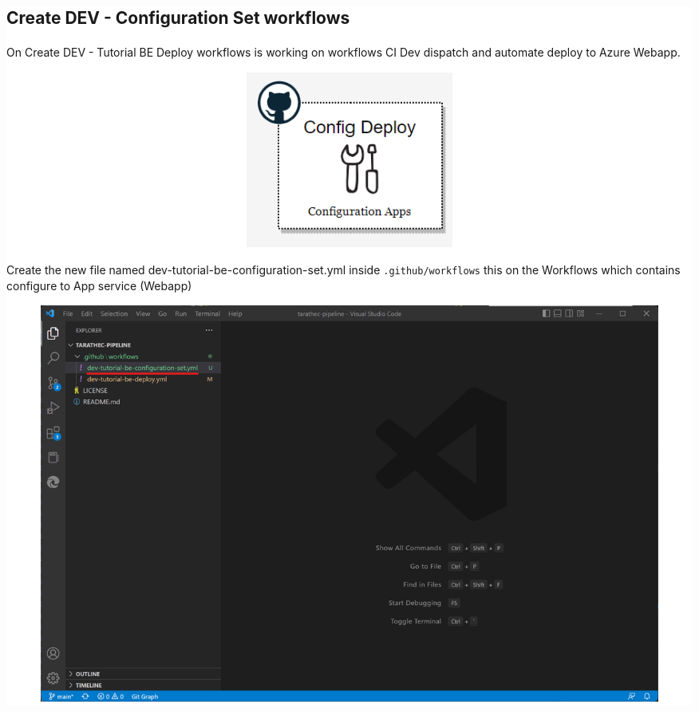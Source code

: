 
## Create DEV - Configuration Set workflows

On Create DEV - Tutorial BE Deploy workflows is working on workflows CI Dev dispatch and automate deploy to Azure Webapp.

<div align="center"><img src="../img/image-20221206-075440.png" width="30%"></div>


Create the new file named dev-tutorial-be-configuration-set.yml inside `.github/workflows` this on the Workflows which contains configure to App service (Webapp)

<div align="center"><img src="../img/image-20221206-075613.png" width="90%"></div>

